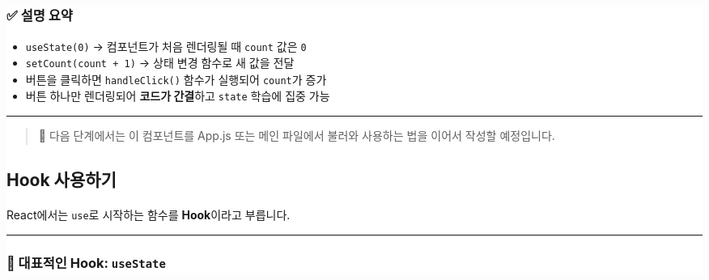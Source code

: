 ### ✅ 설명 요약

- `useState(0)` → 컴포넌트가 처음 렌더링될 때 `count` 값은 `0`
- `setCount(count + 1)` → 상태 변경 함수로 새 값을 전달
- 버튼을 클릭하면 `handleClick()` 함수가 실행되어 `count`가 증가
- 버튼 하나만 렌더링되어 **코드가 간결**하고 `state` 학습에 집중 가능

---

> 🔔 다음 단계에서는 이 컴포넌트를 App.js 또는 메인 파일에서 불러와 사용하는 법을 이어서 작성할 예정입니다.

## Hook 사용하기

React에서는 `use`로 시작하는 함수를 **Hook**이라고 부릅니다.

---

### 🧩 대표적인 Hook: `useState`

